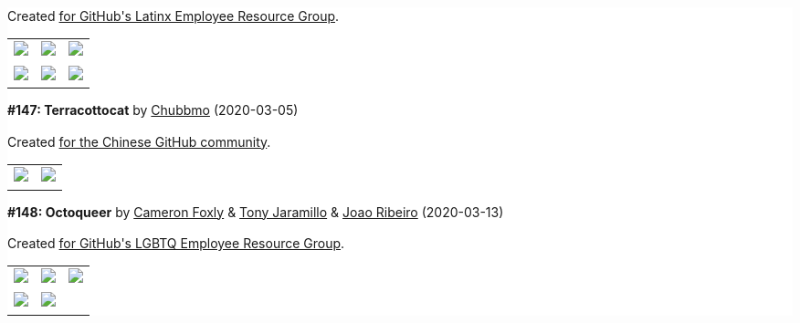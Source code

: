 Created [for GitHub's Latinx Employee Resource Group](https://dribbble.com/shots/10426085-Octogatos-Illustration).

<table style="text-align: center;">
  <tr>
    <td><a href="https://octodex.github.com/octogatos/"><img src="/assets/images/2024/octocats/Octogatos.png" /></a></td>
    <td><a href="https://octodex.github.com/octogatos/"><img src="/assets/images/2024/octocats/Octogatos_1.png" /></a></td>
    <td><a href="https://octodex.github.com/octogatos/"><img src="/assets/images/2024/octocats/Octogatos_2.png" /></a></td>
  </tr>
  <tr>
    <td><a href="https://octodex.github.com/octogatos/"><img src="/assets/images/2024/octocats/Octogatos_3.png" /></a></td>
    <td><a href="https://octodex.github.com/octogatos/"><img src="/assets/images/2024/octocats/Octogatos_4.png" /></a></td>
    <td><a href="https://octodex.github.com/octogatos/"><img src="/assets/images/2024/octocats/Octogatos_5.png" /></a></td>
  </tr>
</table>

**#147: Terracottocat** by <a href="https://github.com/chubbmo">Chubbmo</a> (2020-03-05)

Created [for the Chinese GitHub community](https://hovinwang.com/#/github-octocat/).

<table style="text-align: center;">
  <tr>
    <td><a href="https://octodex.github.com/terracottocat/"><img src="/assets/images/2024/octocats/Terracottocat.png" /></a></td>
    <td><a href="https://octodex.github.com/terracottocat/"><img src="/assets/images/2024/octocats/Terracottocat_1.png" /></a></td>
  </tr>
</table>

**#148: Octoqueer** by <a href="https://github.com/cameronfoxly">Cameron Foxly</a> & <a href="https://github.com/tonyjaramillo">Tony Jaramillo</a> & <a href="https://github.com/JohnCreek">Joao Ribeiro</a> (2020-03-13)

Created [for GitHub's LGBTQ Employee Resource Group](https://dribbble.com/shots/10741852-Octoqueer-Sticker-Design).

<table style="text-align: center;">
  <tr>
    <td><a href="https://octodex.github.com/octoqueer/"><img src="/assets/images/2024/octocats/Octoqueer.png" /></a></td>
    <td><a href="https://octodex.github.com/octoqueer/"><img src="/assets/images/2024/octocats/Octoqueer_1.png" /></a></td>
    <td><a href="https://octodex.github.com/octoqueer/"><img src="/assets/images/2024/octocats/Octoqueer_2.png" /></a></td>
  </tr>
  <tr>
    <td><a href="https://octodex.github.com/octoqueer/"><img src="/assets/images/2024/octocats/Octoqueer_3.png" /></a></td>
    <td><a href="https://octodex.github.com/octoqueer/"><img src="/assets/images/2024/octocats/Octoqueer_4.png" /></a></td>
    <td></td>
  </tr>
</table>
